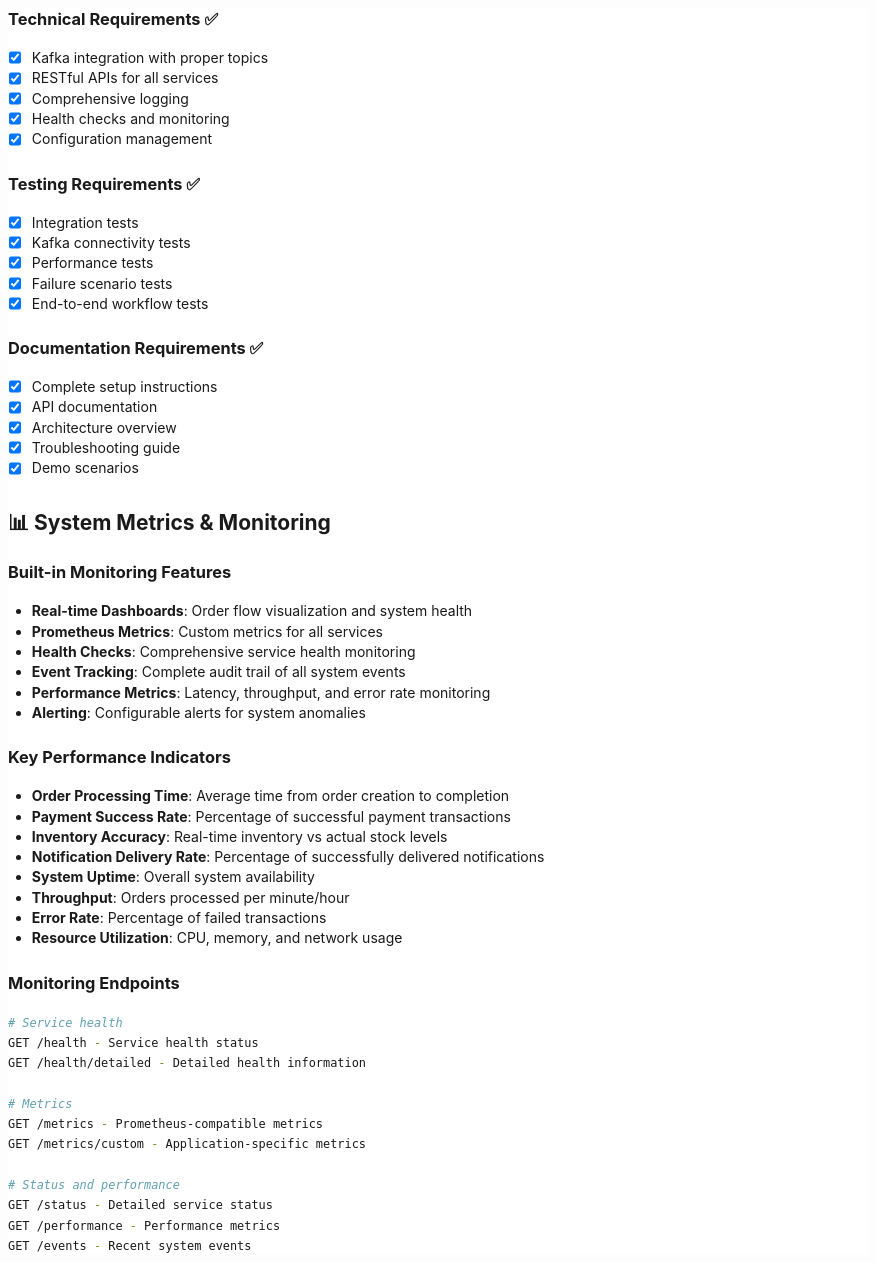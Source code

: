 ### Technical Requirements ✅
- [x] Kafka integration with proper topics
- [x] RESTful APIs for all services
- [x] Comprehensive logging
- [x] Health checks and monitoring
- [x] Configuration management

### Testing Requirements ✅
- [x] Integration tests
- [x] Kafka connectivity tests
- [x] Performance tests
- [x] Failure scenario tests
- [x] End-to-end workflow tests

### Documentation Requirements ✅
- [x] Complete setup instructions
- [x] API documentation
- [x] Architecture overview
- [x] Troubleshooting guide
- [x] Demo scenarios

## 📊 System Metrics & Monitoring

### Built-in Monitoring Features
- **Real-time Dashboards**: Order flow visualization and system health
- **Prometheus Metrics**: Custom metrics for all services
- **Health Checks**: Comprehensive service health monitoring
- **Event Tracking**: Complete audit trail of all system events
- **Performance Metrics**: Latency, throughput, and error rate monitoring
- **Alerting**: Configurable alerts for system anomalies

### Key Performance Indicators
- **Order Processing Time**: Average time from order creation to completion
- **Payment Success Rate**: Percentage of successful payment transactions
- **Inventory Accuracy**: Real-time inventory vs actual stock levels
- **Notification Delivery Rate**: Percentage of successfully delivered notifications
- **System Uptime**: Overall system availability
- **Throughput**: Orders processed per minute/hour
- **Error Rate**: Percentage of failed transactions
- **Resource Utilization**: CPU, memory, and network usage

### Monitoring Endpoints
```bash
# Service health
GET /health - Service health status
GET /health/detailed - Detailed health information

# Metrics
GET /metrics - Prometheus-compatible metrics
GET /metrics/custom - Application-specific metrics

# Status and performance
GET /status - Detailed service status
GET /performance - Performance metrics
GET /events - Recent system events
```
